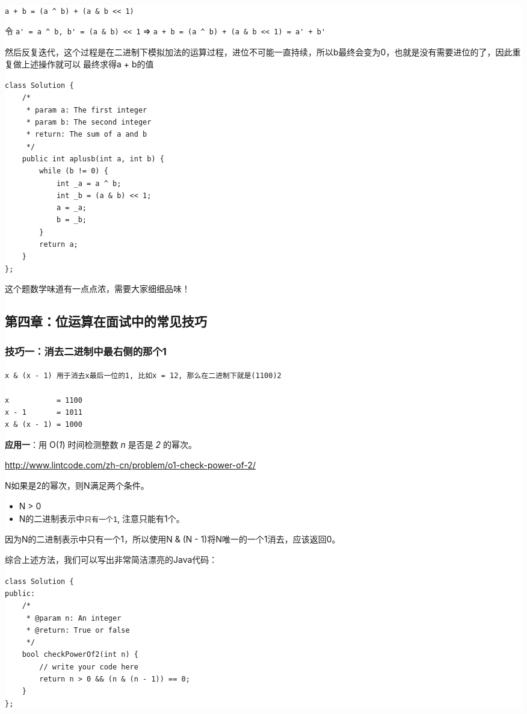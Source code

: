 ```
a + b = (a ^ b) + (a & b << 1)
```

令
`a' = a ^ b, b' = (a & b) << 1` => `a + b = (a ^ b) + (a & b << 1) = a' + b'`

然后反复迭代，这个过程是在二进制下模拟加法的运算过程，进位不可能一直持续，所以b最终会变为0，也就是没有需要进位的了，因此重复做上述操作就可以
最终求得a + b的值

```
class Solution {
    /*
     * param a: The first integer
     * param b: The second integer
     * return: The sum of a and b
     */
    public int aplusb(int a, int b) {
        while (b != 0) {
            int _a = a ^ b;
            int _b = (a & b) << 1;
            a = _a;
            b = _b;
        }
        return a;
    }
};
```

这个题数学味道有一点点浓，需要大家细细品味！

## 第四章：位运算在面试中的常见技巧

### 技巧一：消去二进制中最右侧的那个1

```
x & (x - 1) 用于消去x最后一位的1, 比如x = 12, 那么在二进制下就是(1100)2

x           = 1100
x - 1       = 1011
x & (x - 1) = 1000
```

**应用一**：用 O(*1*) 时间检测整数 *n* 是否是 *2* 的幂次。

<http://www.lintcode.com/zh-cn/problem/o1-check-power-of-2/>

N如果是2的幂次，则N满足两个条件。

- N > 0
- N的二进制表示中`只有一个1`, 注意只能有1个。

因为N的二进制表示中只有一个1，所以使用N & (N - 1)将N唯一的一个1消去，应该返回0。

综合上述方法，我们可以写出非常简洁漂亮的Java代码：

```
class Solution {
public:
    /*
     * @param n: An integer
     * @return: True or false
     */
    bool checkPowerOf2(int n) {
        // write your code here
        return n > 0 && (n & (n - 1)) == 0;
    }
};
```
